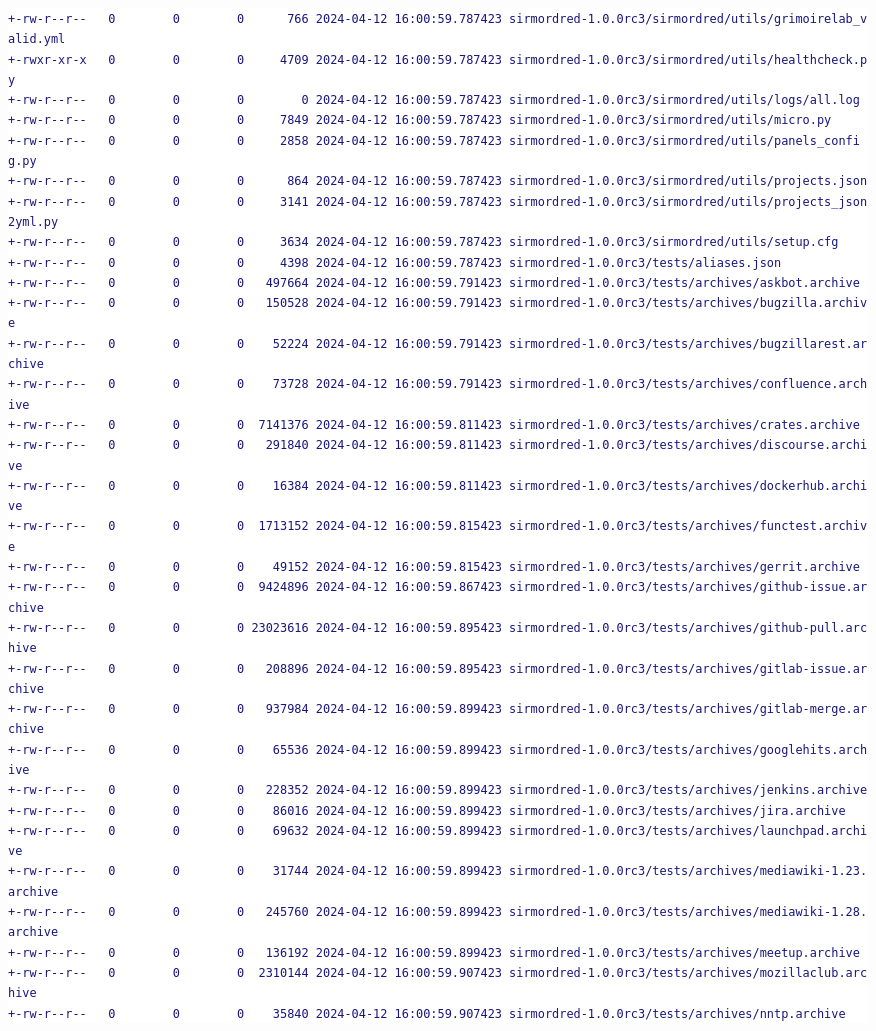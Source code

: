 ```diff
+-rw-r--r--   0        0        0      766 2024-04-12 16:00:59.787423 sirmordred-1.0.0rc3/sirmordred/utils/grimoirelab_valid.yml
+-rwxr-xr-x   0        0        0     4709 2024-04-12 16:00:59.787423 sirmordred-1.0.0rc3/sirmordred/utils/healthcheck.py
+-rw-r--r--   0        0        0        0 2024-04-12 16:00:59.787423 sirmordred-1.0.0rc3/sirmordred/utils/logs/all.log
+-rw-r--r--   0        0        0     7849 2024-04-12 16:00:59.787423 sirmordred-1.0.0rc3/sirmordred/utils/micro.py
+-rw-r--r--   0        0        0     2858 2024-04-12 16:00:59.787423 sirmordred-1.0.0rc3/sirmordred/utils/panels_config.py
+-rw-r--r--   0        0        0      864 2024-04-12 16:00:59.787423 sirmordred-1.0.0rc3/sirmordred/utils/projects.json
+-rw-r--r--   0        0        0     3141 2024-04-12 16:00:59.787423 sirmordred-1.0.0rc3/sirmordred/utils/projects_json2yml.py
+-rw-r--r--   0        0        0     3634 2024-04-12 16:00:59.787423 sirmordred-1.0.0rc3/sirmordred/utils/setup.cfg
+-rw-r--r--   0        0        0     4398 2024-04-12 16:00:59.787423 sirmordred-1.0.0rc3/tests/aliases.json
+-rw-r--r--   0        0        0   497664 2024-04-12 16:00:59.791423 sirmordred-1.0.0rc3/tests/archives/askbot.archive
+-rw-r--r--   0        0        0   150528 2024-04-12 16:00:59.791423 sirmordred-1.0.0rc3/tests/archives/bugzilla.archive
+-rw-r--r--   0        0        0    52224 2024-04-12 16:00:59.791423 sirmordred-1.0.0rc3/tests/archives/bugzillarest.archive
+-rw-r--r--   0        0        0    73728 2024-04-12 16:00:59.791423 sirmordred-1.0.0rc3/tests/archives/confluence.archive
+-rw-r--r--   0        0        0  7141376 2024-04-12 16:00:59.811423 sirmordred-1.0.0rc3/tests/archives/crates.archive
+-rw-r--r--   0        0        0   291840 2024-04-12 16:00:59.811423 sirmordred-1.0.0rc3/tests/archives/discourse.archive
+-rw-r--r--   0        0        0    16384 2024-04-12 16:00:59.811423 sirmordred-1.0.0rc3/tests/archives/dockerhub.archive
+-rw-r--r--   0        0        0  1713152 2024-04-12 16:00:59.815423 sirmordred-1.0.0rc3/tests/archives/functest.archive
+-rw-r--r--   0        0        0    49152 2024-04-12 16:00:59.815423 sirmordred-1.0.0rc3/tests/archives/gerrit.archive
+-rw-r--r--   0        0        0  9424896 2024-04-12 16:00:59.867423 sirmordred-1.0.0rc3/tests/archives/github-issue.archive
+-rw-r--r--   0        0        0 23023616 2024-04-12 16:00:59.895423 sirmordred-1.0.0rc3/tests/archives/github-pull.archive
+-rw-r--r--   0        0        0   208896 2024-04-12 16:00:59.895423 sirmordred-1.0.0rc3/tests/archives/gitlab-issue.archive
+-rw-r--r--   0        0        0   937984 2024-04-12 16:00:59.899423 sirmordred-1.0.0rc3/tests/archives/gitlab-merge.archive
+-rw-r--r--   0        0        0    65536 2024-04-12 16:00:59.899423 sirmordred-1.0.0rc3/tests/archives/googlehits.archive
+-rw-r--r--   0        0        0   228352 2024-04-12 16:00:59.899423 sirmordred-1.0.0rc3/tests/archives/jenkins.archive
+-rw-r--r--   0        0        0    86016 2024-04-12 16:00:59.899423 sirmordred-1.0.0rc3/tests/archives/jira.archive
+-rw-r--r--   0        0        0    69632 2024-04-12 16:00:59.899423 sirmordred-1.0.0rc3/tests/archives/launchpad.archive
+-rw-r--r--   0        0        0    31744 2024-04-12 16:00:59.899423 sirmordred-1.0.0rc3/tests/archives/mediawiki-1.23.archive
+-rw-r--r--   0        0        0   245760 2024-04-12 16:00:59.899423 sirmordred-1.0.0rc3/tests/archives/mediawiki-1.28.archive
+-rw-r--r--   0        0        0   136192 2024-04-12 16:00:59.899423 sirmordred-1.0.0rc3/tests/archives/meetup.archive
+-rw-r--r--   0        0        0  2310144 2024-04-12 16:00:59.907423 sirmordred-1.0.0rc3/tests/archives/mozillaclub.archive
+-rw-r--r--   0        0        0    35840 2024-04-12 16:00:59.907423 sirmordred-1.0.0rc3/tests/archives/nntp.archive
```
